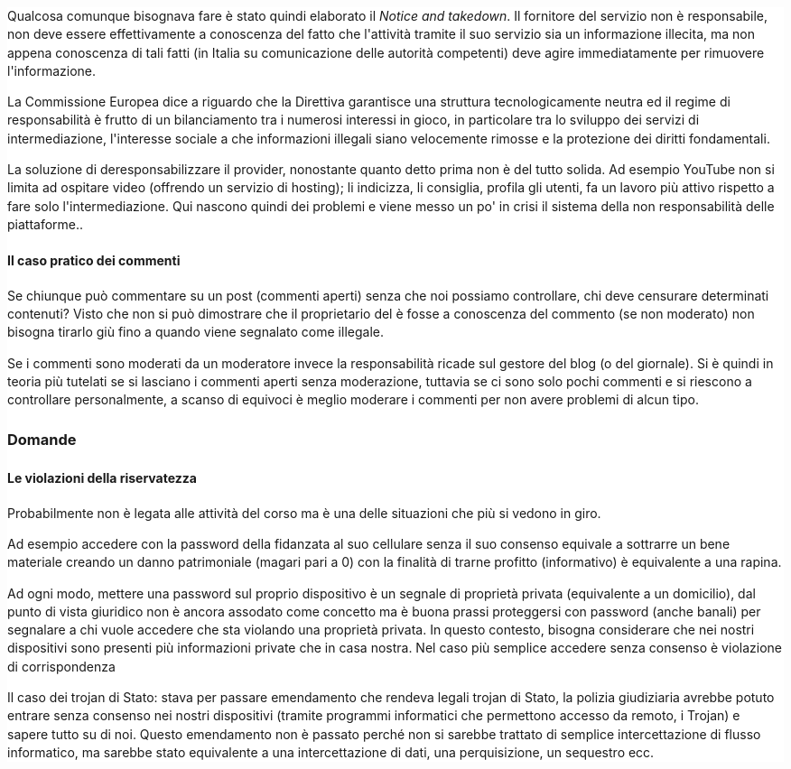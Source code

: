 Qualcosa comunque bisognava fare è stato quindi elaborato il *Notice and takedown*.
Il fornitore del servizio non è responsabile, non deve essere effettivamente a conoscenza del fatto che l'attività tramite il suo servizio sia un informazione illecita, ma non appena conoscenza di tali fatti (in Italia su comunicazione delle autorità competenti) deve agire immediatamente per rimuovere l'informazione.

La Commissione Europea dice a riguardo che la Direttiva garantisce una struttura
tecnologicamente neutra ed il regime di responsabilità è frutto di un
 bilanciamento tra i numerosi interessi in
 gioco, in particolare tra lo sviluppo dei
 servizi di intermediazione, l'interesse
 sociale a che informazioni illegali siano
velocemente rimosse e la protezione dei
 diritti fondamentali.

La soluzione di deresponsabilizzare il provider, nonostante quanto detto prima non è del tutto solida. Ad esempio YouTube non si limita ad ospitare video (offrendo un servizio di hosting); li indicizza, li consiglia, profila gli utenti, fa un lavoro più attivo rispetto a fare solo l'intermediazione. Qui nascono quindi dei problemi e viene messo un po' in crisi il sistema della non responsabilità delle piattaforme..

#### Il caso pratico dei commenti
Se chiunque può commentare su un post (commenti aperti) senza che noi possiamo controllare, chi deve censurare determinati contenuti? Visto che non si può dimostrare che il proprietario del è fosse a conoscenza del commento (se non moderato) non bisogna tirarlo giù fino a quando viene segnalato come illegale.

Se i commenti sono moderati da un moderatore invece la responsabilità ricade sul gestore del blog (o del giornale). Si è quindi in teoria più tutelati se si lasciano i commenti aperti senza moderazione, tuttavia se ci sono solo pochi commenti e si riescono a controllare personalmente, a scanso di equivoci è meglio moderare i commenti per non avere problemi di alcun tipo. 

### Domande
#### Le violazioni della riservatezza 
Probabilmente non è legata alle attività del corso ma è una delle situazioni che più si vedono in giro.

Ad esempio accedere con la password della fidanzata al suo cellulare senza il suo consenso equivale a sottrarre un bene materiale creando un danno patrimoniale (magari pari a 0) con la finalità di trarne profitto (informativo) è equivalente a una rapina.

Ad ogni modo, mettere una password sul proprio dispositivo è un segnale di proprietà privata (equivalente a un domicilio), dal punto di vista giuridico non è ancora assodato come concetto ma è buona prassi proteggersi con password (anche banali) per segnalare a chi vuole accedere che sta violando una proprietà privata. In questo contesto, bisogna considerare che nei nostri dispositivi sono presenti più informazioni private che in casa nostra. Nel caso più semplice accedere senza consenso è violazione di corrispondenza

Il caso dei trojan di Stato: stava per passare emendamento che rendeva legali trojan di Stato, la polizia giudiziaria avrebbe potuto entrare senza consenso nei nostri dispositivi (tramite programmi informatici che permettono accesso da remoto, i Trojan) e sapere tutto su di noi. Questo emendamento non è passato perché non si sarebbe trattato di semplice intercettazione di flusso informatico, ma sarebbe stato equivalente a una intercettazione di dati, una perquisizione, un sequestro ecc.
